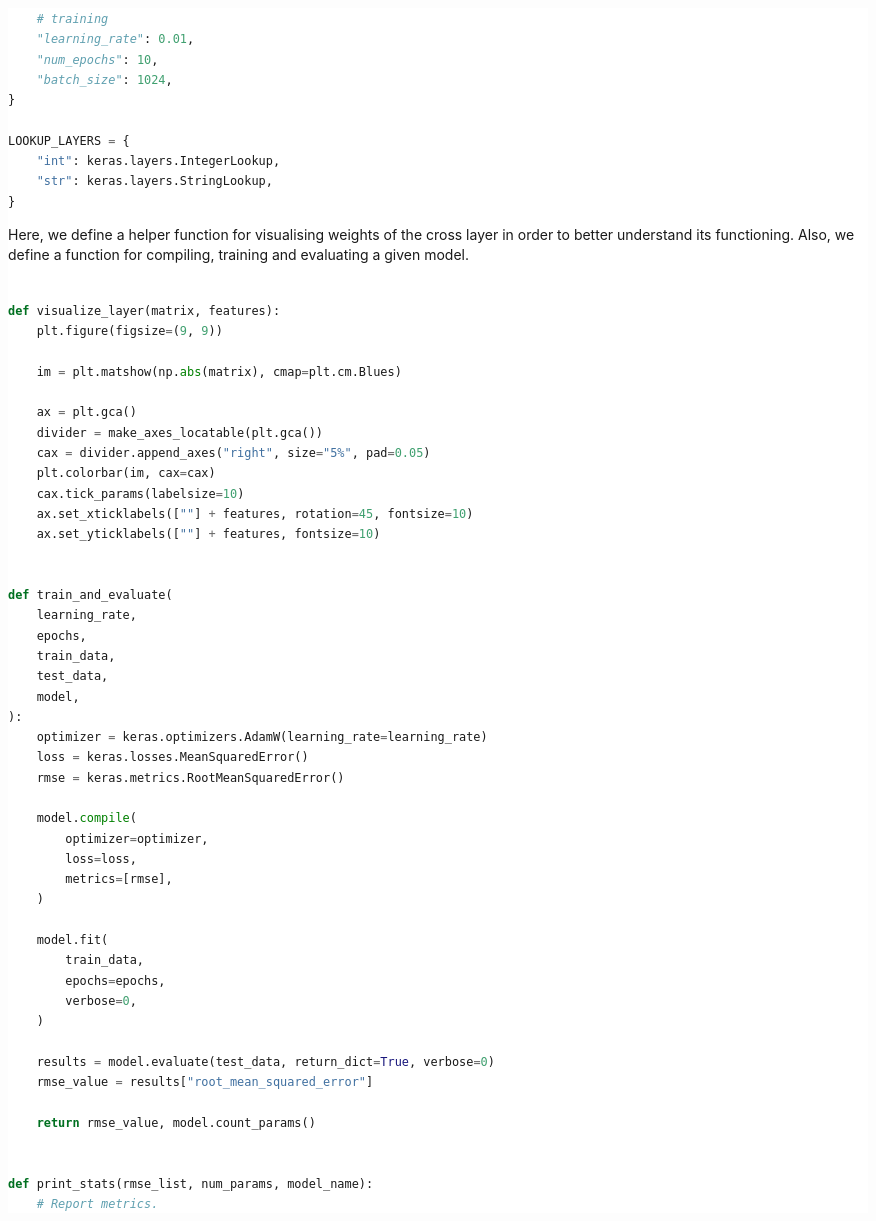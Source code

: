 ```python
    # training
    "learning_rate": 0.01,
    "num_epochs": 10,
    "batch_size": 1024,
}

LOOKUP_LAYERS = {
    "int": keras.layers.IntegerLookup,
    "str": keras.layers.StringLookup,
}
```

Here, we define a helper function for visualising weights of the cross layer in
order to better understand its functioning. Also, we define a function for
compiling, training and evaluating a given model.


```python

def visualize_layer(matrix, features):
    plt.figure(figsize=(9, 9))

    im = plt.matshow(np.abs(matrix), cmap=plt.cm.Blues)

    ax = plt.gca()
    divider = make_axes_locatable(plt.gca())
    cax = divider.append_axes("right", size="5%", pad=0.05)
    plt.colorbar(im, cax=cax)
    cax.tick_params(labelsize=10)
    ax.set_xticklabels([""] + features, rotation=45, fontsize=10)
    ax.set_yticklabels([""] + features, fontsize=10)


def train_and_evaluate(
    learning_rate,
    epochs,
    train_data,
    test_data,
    model,
):
    optimizer = keras.optimizers.AdamW(learning_rate=learning_rate)
    loss = keras.losses.MeanSquaredError()
    rmse = keras.metrics.RootMeanSquaredError()

    model.compile(
        optimizer=optimizer,
        loss=loss,
        metrics=[rmse],
    )

    model.fit(
        train_data,
        epochs=epochs,
        verbose=0,
    )

    results = model.evaluate(test_data, return_dict=True, verbose=0)
    rmse_value = results["root_mean_squared_error"]

    return rmse_value, model.count_params()


def print_stats(rmse_list, num_params, model_name):
    # Report metrics.
```